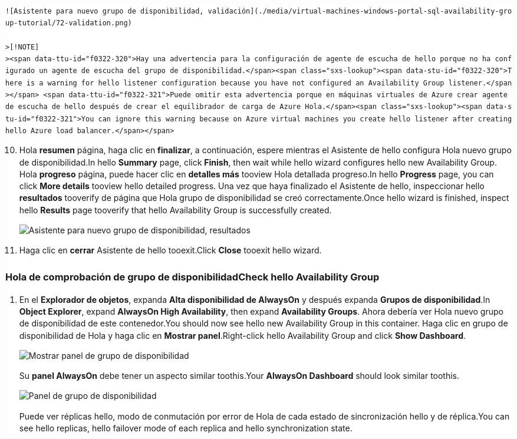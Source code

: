     ![Asistente para nuevo grupo de disponibilidad, validación](./media/virtual-machines-windows-portal-sql-availability-group-tutorial/72-validation.png)

    >[!NOTE]
    ><span data-ttu-id="f0322-320">Hay una advertencia para la configuración de agente de escucha de hello porque no ha configurado un agente de escucha del grupo de disponibilidad.</span><span class="sxs-lookup"><span data-stu-id="f0322-320">There is a warning for hello listener configuration because you have not configured an Availability Group listener.</span></span> <span data-ttu-id="f0322-321">Puede omitir esta advertencia porque en máquinas virtuales de Azure crear agente de escucha de hello después de crear el equilibrador de carga de Azure Hola.</span><span class="sxs-lookup"><span data-stu-id="f0322-321">You can ignore this warning because on Azure virtual machines you create hello listener after creating hello Azure load balancer.</span></span>

10. <span data-ttu-id="f0322-322">Hola **resumen** página, haga clic en **finalizar**, a continuación, espere mientras el Asistente de hello configura Hola nuevo grupo de disponibilidad.</span><span class="sxs-lookup"><span data-stu-id="f0322-322">In hello **Summary** page, click **Finish**, then wait while hello wizard configures hello new Availability Group.</span></span> <span data-ttu-id="f0322-323">Hola **progreso** página, puede hacer clic en **detalles más** tooview Hola detallada progreso.</span><span class="sxs-lookup"><span data-stu-id="f0322-323">In hello **Progress** page, you can click **More details** tooview hello detailed progress.</span></span> <span data-ttu-id="f0322-324">Una vez que haya finalizado el Asistente de hello, inspeccionar hello **resultados** tooverify de página que Hola grupo de disponibilidad se creó correctamente.</span><span class="sxs-lookup"><span data-stu-id="f0322-324">Once hello wizard is finished, inspect hello **Results** page tooverify that hello Availability Group is successfully created.</span></span>

     ![Asistente para nuevo grupo de disponibilidad, resultados](./media/virtual-machines-windows-portal-sql-availability-group-tutorial/74-results.png)
11. <span data-ttu-id="f0322-326">Haga clic en **cerrar** Asistente de hello tooexit.</span><span class="sxs-lookup"><span data-stu-id="f0322-326">Click **Close** tooexit hello wizard.</span></span>

### <a name="check-hello-availability-group"></a><span data-ttu-id="f0322-327">Hola de comprobación de grupo de disponibilidad</span><span class="sxs-lookup"><span data-stu-id="f0322-327">Check hello Availability Group</span></span>

1. <span data-ttu-id="f0322-328">En el **Explorador de objetos**, expanda **Alta disponibilidad de AlwaysOn** y después expanda **Grupos de disponibilidad**.</span><span class="sxs-lookup"><span data-stu-id="f0322-328">In **Object Explorer**, expand **AlwaysOn High Availability**, then expand **Availability Groups**.</span></span> <span data-ttu-id="f0322-329">Ahora debería ver Hola nuevo grupo de disponibilidad de este contenedor.</span><span class="sxs-lookup"><span data-stu-id="f0322-329">You should now see hello new Availability Group in this container.</span></span> <span data-ttu-id="f0322-330">Haga clic en grupo de disponibilidad de Hola y haga clic en **Mostrar panel**.</span><span class="sxs-lookup"><span data-stu-id="f0322-330">Right-click hello Availability Group and click **Show Dashboard**.</span></span>

   ![Mostrar panel de grupo de disponibilidad](./media/virtual-machines-windows-portal-sql-availability-group-tutorial/76-showdashboard.png)

   <span data-ttu-id="f0322-332">Su **panel AlwaysOn** debe tener un aspecto similar toothis.</span><span class="sxs-lookup"><span data-stu-id="f0322-332">Your **AlwaysOn Dashboard** should look similar toothis.</span></span>

   ![Panel de grupo de disponibilidad](./media/virtual-machines-windows-portal-sql-availability-group-tutorial/78-agdashboard.png)

   <span data-ttu-id="f0322-334">Puede ver réplicas hello, modo de conmutación por error de Hola de cada estado de sincronización hello y de réplica.</span><span class="sxs-lookup"><span data-stu-id="f0322-334">You can see hello replicas, hello failover mode of each replica and hello synchronization state.</span></span>

